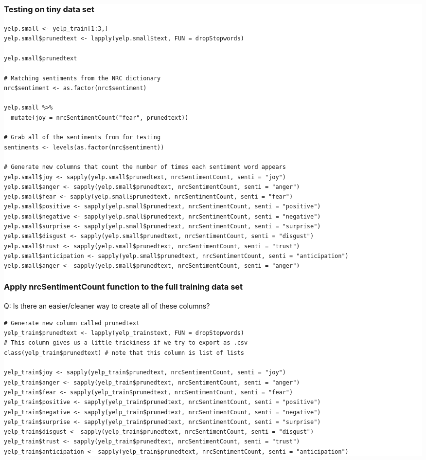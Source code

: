 ### Testing on tiny data set

    yelp.small <- yelp_train[1:3,]
    yelp.small$prunedtext <- lapply(yelp.small$text, FUN = dropStopwords)

    yelp.small$prunedtext

    # Matching sentiments from the NRC dictionary
    nrc$sentiment <- as.factor(nrc$sentiment)

    yelp.small %>% 
      mutate(joy = nrcSentimentCount("fear", prunedtext))

    # Grab all of the sentiments from for testing
    sentiments <- levels(as.factor(nrc$sentiment))

    # Generate new columns that count the number of times each sentiment word appears
    yelp.small$joy <- sapply(yelp.small$prunedtext, nrcSentimentCount, senti = "joy")
    yelp.small$anger <- sapply(yelp.small$prunedtext, nrcSentimentCount, senti = "anger")
    yelp.small$fear <- sapply(yelp.small$prunedtext, nrcSentimentCount, senti = "fear")
    yelp.small$positive <- sapply(yelp.small$prunedtext, nrcSentimentCount, senti = "positive")
    yelp.small$negative <- sapply(yelp.small$prunedtext, nrcSentimentCount, senti = "negative")
    yelp.small$surprise <- sapply(yelp.small$prunedtext, nrcSentimentCount, senti = "surprise")
    yelp.small$disgust <- sapply(yelp.small$prunedtext, nrcSentimentCount, senti = "disgust")
    yelp.small$trust <- sapply(yelp.small$prunedtext, nrcSentimentCount, senti = "trust")
    yelp.small$anticipation <- sapply(yelp.small$prunedtext, nrcSentimentCount, senti = "anticipation")
    yelp.small$anger <- sapply(yelp.small$prunedtext, nrcSentimentCount, senti = "anger")

### Apply nrcSentimentCount function to the full training data set

Q: Is there an easier/cleaner way to create all of these columns?

    # Generate new column called prunedtext
    yelp_train$prunedtext <- lapply(yelp_train$text, FUN = dropStopwords)
    # This column gives us a little trickiness if we try to export as .csv
    class(yelp_train$prunedtext) # note that this column is list of lists

    yelp_train$joy <- sapply(yelp_train$prunedtext, nrcSentimentCount, senti = "joy")
    yelp_train$anger <- sapply(yelp_train$prunedtext, nrcSentimentCount, senti = "anger")
    yelp_train$fear <- sapply(yelp_train$prunedtext, nrcSentimentCount, senti = "fear")
    yelp_train$positive <- sapply(yelp_train$prunedtext, nrcSentimentCount, senti = "positive")
    yelp_train$negative <- sapply(yelp_train$prunedtext, nrcSentimentCount, senti = "negative")
    yelp_train$surprise <- sapply(yelp_train$prunedtext, nrcSentimentCount, senti = "surprise")
    yelp_train$disgust <- sapply(yelp_train$prunedtext, nrcSentimentCount, senti = "disgust")
    yelp_train$trust <- sapply(yelp_train$prunedtext, nrcSentimentCount, senti = "trust")
    yelp_train$anticipation <- sapply(yelp_train$prunedtext, nrcSentimentCount, senti = "anticipation")
